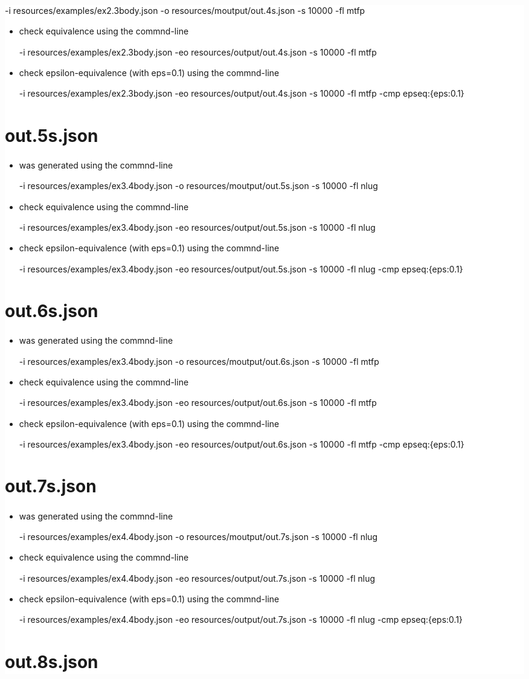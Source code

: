   -i resources/examples/ex2.3body.json -o resources/moutput/out.4s.json -s 10000 -fl mtfp

* check equivalence using the commnd-line

  -i resources/examples/ex2.3body.json -eo resources/output/out.4s.json -s 10000 -fl mtfp

* check epsilon-equivalence (with eps=0.1) using the commnd-line

  -i resources/examples/ex2.3body.json -eo resources/output/out.4s.json -s 10000 -fl mtfp -cmp epseq:{eps:0.1}

# out.5s.json

* was generated using the commnd-line

  -i resources/examples/ex3.4body.json -o resources/moutput/out.5s.json -s 10000 -fl nlug

* check equivalence using the commnd-line

  -i resources/examples/ex3.4body.json -eo resources/output/out.5s.json -s 10000 -fl nlug

* check epsilon-equivalence (with eps=0.1) using the commnd-line

  -i resources/examples/ex3.4body.json -eo resources/output/out.5s.json -s 10000 -fl nlug -cmp epseq:{eps:0.1}

# out.6s.json

* was generated using the commnd-line

  -i resources/examples/ex3.4body.json -o resources/moutput/out.6s.json -s 10000 -fl mtfp

* check equivalence using the commnd-line

  -i resources/examples/ex3.4body.json -eo resources/output/out.6s.json -s 10000 -fl mtfp

* check epsilon-equivalence (with eps=0.1) using the commnd-line

  -i resources/examples/ex3.4body.json -eo resources/output/out.6s.json -s 10000 -fl mtfp -cmp epseq:{eps:0.1}

# out.7s.json

* was generated using the commnd-line

  -i resources/examples/ex4.4body.json -o resources/moutput/out.7s.json -s 10000 -fl nlug

* check equivalence using the commnd-line

  -i resources/examples/ex4.4body.json -eo resources/output/out.7s.json -s 10000 -fl nlug

* check epsilon-equivalence (with eps=0.1) using the commnd-line

  -i resources/examples/ex4.4body.json -eo resources/output/out.7s.json -s 10000 -fl nlug -cmp epseq:{eps:0.1}

# out.8s.json
